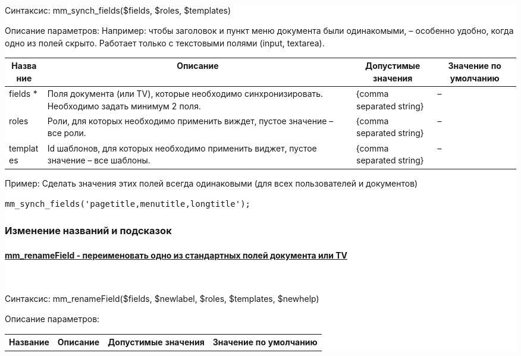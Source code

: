 <p><span class="text-bold">Синтаксис:</span> mm_synch_fields($fields, $roles, $templates)</p>
<p><span class="text-bold">Описание параметров:</span> Например: чтобы заголовок и пункт меню документа были одинакомыми, – особенно удобно, когда одно из полей скрыто. Работает только с текстовыми полями (input, textarea).</p>
<div class="flip-scroll">
<table class="table table-bordered table-vcenter flip-content">
<thead class="flip-content bordered-palegreen">
<tr><th>Название</th><th>Описание</th><th>Допустимые значения</th><th>Значение по умолчанию</th></tr>
</thead>
<tbody>
<tr>
<td class="em">fields <span class="help">*<span class="helpPopup"></span></span></td>
<td colspan="1">Поля документа (или TV), которые необходимо синхронизировать. Необходимо задать минимум 2 поля.</td>
<td>{comma separated string}</td>
<td>–</td>
</tr>
<tr>
<td>roles</td>
<td colspan="1">Роли, для которых необходимо применить виждет, пустое значение – все роли.</td>
<td>{comma separated string}</td>
<td>–</td>
</tr>
<tr>
<td>templates</td>
<td colspan="1">Id шаблонов, для которых необходимо применить виджет, пустое значение – все шаблоны.</td>
<td>{comma separated string}</td>
<td>–</td>
</tr>
</tbody>
</table>
</div>
<p><span class="text-bold">Пример:</span> Сделать значения этих полей всегда одинаковыми (для всех пользователей и документов)</p>
<pre class="brush: html;">mm_synch_fields('pagetitle,menutitle,longtitle');</pre>
</div>
</div>
</div>
</div>
<h3 class="sub-header text-bold"><a id="319"></a>Изменение названий и подсказок</h3>
<div class="panel-group accordion">
<div class="panel panel-default">
<div class="panel-heading">
<h4 class="panel-title"><a id="320"></a><a class="accordion-toggle collapsed" data-toggle="collapse" data-parent="#accordion" href="#collapse320"><span class="text-bold">mm_renameField</span> - переименовать одно из стандартных полей документа или TV</a></h4>
</div>
<div id="collapse320" class="panel-collapse collapse">
<div class="panel-body">
<p><a class="fancybox" href=""><img class="img-thumbnail h140" src="" alt=""></a></p>
<p><span class="text-bold">Синтаксис:</span> mm_renameField($fields, $newlabel, $roles, $templates, $newhelp)</p>
<p><span class="text-bold">Описание параметров:</span></p>
<div class="flip-scroll">
<table class="table table-bordered table-vcenter flip-content">
<thead class="flip-content bordered-palegreen">
<tr><th>Название</th><th>Описание</th><th>Допустимые значения</th><th>Значение по умолчанию</th></tr>
</thead>
<tbody>
<tr>